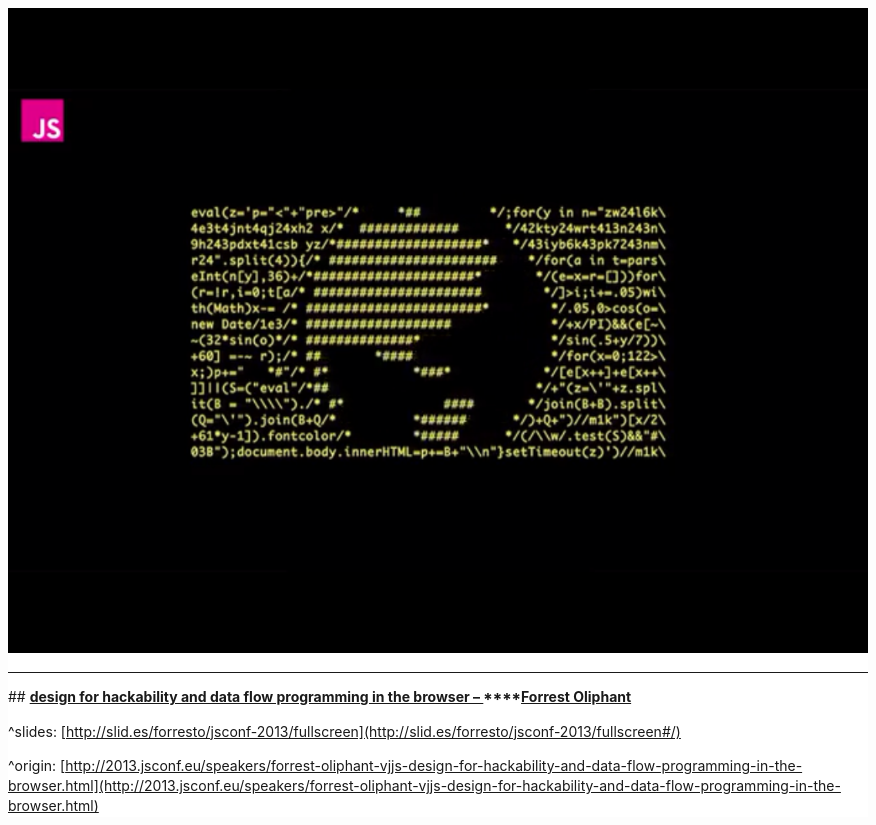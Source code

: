![](assets/d39732021a2581de.PNG)

* * *

## **[design for hackability and data flow programming in the browser – ](http://2013.jsconf.eu/speakers/forrest-oliphant-vjjs-design-for-hackability-and-data-flow-programming-in-the-browser.html)****[Forrest Oliphant](http://2013.jsconf.eu/speakers/forrest-oliphant-vjjs-design-for-hackability-and-data-flow-programming-in-the-browser.html)**

^slides: [http://slid.es/forresto/jsconf-2013/fullscreen](http://slid.es/forresto/jsconf-2013/fullscreen#/)

^origin: [http://2013.jsconf.eu/speakers/forrest-oliphant-vjjs-design-for-hackability-and-data-flow-programming-in-the-browser.html](http://2013.jsconf.eu/speakers/forrest-oliphant-vjjs-design-for-hackability-and-data-flow-programming-in-the-browser.html)
